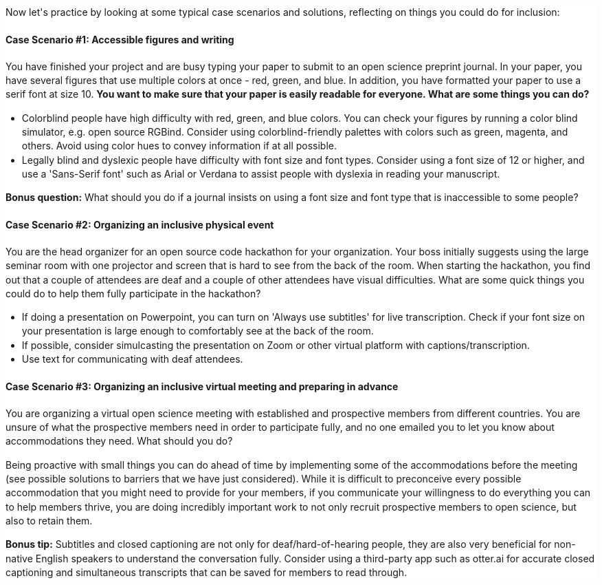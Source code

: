 Now let's practice by looking at some typical case scenarios and solutions, reflecting on things you could do for inclusion: 

#### Case Scenario #1: Accessible figures and writing

You have finished your project and are busy typing your paper to submit to an open science preprint journal.  In your paper, you have several figures that use multiple colors at once - red, green, and blue. In addition, you have formatted your paper to use a serif font at size 10. **You want to make sure that your paper is easily readable for everyone. What are some things you can do?**

- Colorblind people have high difficulty with red, green, and blue colors. You can check your figures by running a color blind simulator, e.g. open source RGBind.  Consider using colorblind-friendly palettes with colors such as green, magenta, and others. Avoid using color hues to convey information if at all possible. 
- Legally blind and dyslexic people have difficulty with font size and font types. Consider using a font size of 12 or higher, and use a 'Sans-Serif font' such as Arial or Verdana to assist people with dyslexia in reading your manuscript.

**Bonus question:** What should you do if a journal insists on using a font size and font type that is inaccessible to some people?

#### Case Scenario #2: Organizing an inclusive physical event

 You are the head organizer for an open source code hackathon for your organization. Your boss initially suggests using the large seminar room with one projector and screen that is hard to see from the back of the room. When starting the hackathon, you find out that a couple of attendees are deaf and a couple of other attendees have visual difficulties. What are some quick things you could do to help them fully participate in the hackathon?

- If doing a presentation on Powerpoint, you can turn on 'Always use subtitles' for live transcription.
Check if your font size on your presentation is large enough to comfortably see at the back of the room.
- If possible, consider simulcasting the presentation on Zoom or other virtual platform with captions/transcription.
- Use text for communicating with deaf attendees.

#### Case Scenario #3: Organizing an inclusive virtual meeting and preparing in advance

You are organizing a virtual open science meeting with established and prospective members from different countries. You are unsure of what the prospective members need in order to participate fully, and no one emailed you to let you know about accommodations they need. What should you do?

Being proactive with small things you can do ahead of time by implementing some of the accommodations before the meeting (see possible solutions to barriers that we have just considered). While it is difficult to preconceive every possible accommodation that you might need to provide for your members, if you communicate your willingness to do everything you can to help members thrive, you are doing incredibly important work to not only recruit prospective members to open science, but also to retain them.

**Bonus tip:** Subtitles and closed captioning are not only for deaf/hard-of-hearing people, they are also very beneficial for non-native English speakers to understand the conversation fully. Consider using a third-party app such as otter.ai for accurate closed captioning and simultaneous transcripts that can be saved for members to read through. 
